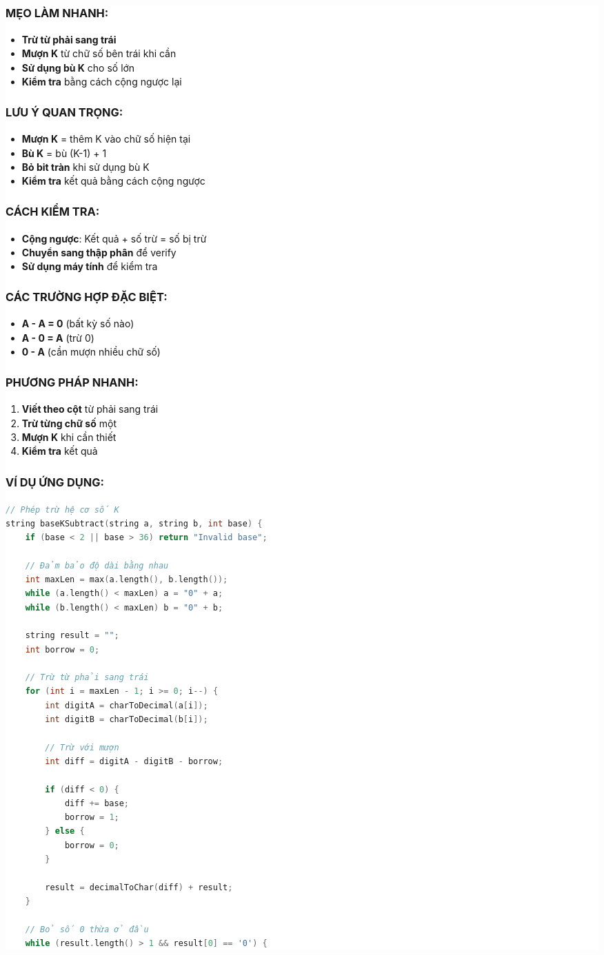 ### MẸO LÀM NHANH:
- **Trừ từ phải sang trái**
- **Mượn K** từ chữ số bên trái khi cần
- **Sử dụng bù K** cho số lớn
- **Kiểm tra** bằng cách cộng ngược lại

### LƯU Ý QUAN TRỌNG:
- **Mượn K** = thêm K vào chữ số hiện tại
- **Bù K** = bù (K-1) + 1
- **Bỏ bit tràn** khi sử dụng bù K
- **Kiểm tra** kết quả bằng cách cộng ngược

### CÁCH KIỂM TRA:
- **Cộng ngược**: Kết quả + số trừ = số bị trừ
- **Chuyển sang thập phân** để verify
- **Sử dụng máy tính** để kiểm tra

### CÁC TRƯỜNG HỢP ĐẶC BIỆT:
- **A - A = 0** (bất kỳ số nào)
- **A - 0 = A** (trừ 0)
- **0 - A** (cần mượn nhiều chữ số)

### PHƯƠNG PHÁP NHANH:
1. **Viết theo cột** từ phải sang trái
2. **Trừ từng chữ số** một
3. **Mượn K** khi cần thiết
4. **Kiểm tra** kết quả

### VÍ DỤ ỨNG DỤNG:
```cpp
// Phép trừ hệ cơ số K
string baseKSubtract(string a, string b, int base) {
    if (base < 2 || base > 36) return "Invalid base";
    
    // Đảm bảo độ dài bằng nhau
    int maxLen = max(a.length(), b.length());
    while (a.length() < maxLen) a = "0" + a;
    while (b.length() < maxLen) b = "0" + b;
    
    string result = "";
    int borrow = 0;
    
    // Trừ từ phải sang trái
    for (int i = maxLen - 1; i >= 0; i--) {
        int digitA = charToDecimal(a[i]);
        int digitB = charToDecimal(b[i]);
        
        // Trừ với mượn
        int diff = digitA - digitB - borrow;
        
        if (diff < 0) {
            diff += base;
            borrow = 1;
        } else {
            borrow = 0;
        }
        
        result = decimalToChar(diff) + result;
    }
    
    // Bỏ số 0 thừa ở đầu
    while (result.length() > 1 && result[0] == '0') {
```